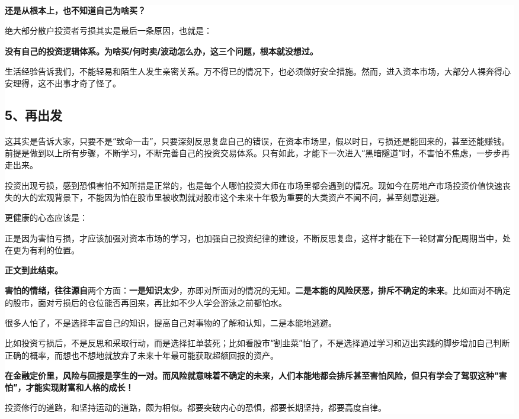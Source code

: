 **还是从根本上，也不知道自己为啥买？**



绝大部分散户投资者亏损其实是最后一条原因，也就是：



**没有自己的投资逻辑体系。为啥买/何时卖/波动怎么办，这三个问题，根本就没想过。**



生活经验告诉我们，不能轻易和陌生人发生亲密关系。万不得已的情况下，也必须做好安全措施。然而，进入资本市场，大部分人裸奔得心安理得，这不出事才奇了怪了。



## 5、再出发

这其实是告诉大家，只要不是“致命一击”，只要深刻反思复盘自己的错误，在资本市场里，假以时日，亏损还是能回来的，甚至还能赚钱。前提是做到以上所有步骤，不断学习，不断完善自己的投资交易体系。只有如此，才能下一次进入“黑暗隧道”时，不害怕不焦虑，一步步再走出来。



投资出现亏损，感到恐惧害怕不知所措是正常的，也是每个人哪怕投资大师在市场里都会遇到的情况。现如今在房地产市场投资价值快速丧失的大的宏观背景下，不能因为怕在股市里被收割就对股市这个未来十年极为重要的大类资产不闻不问，甚至刻意逃避。



更健康的心态应该是：



正是因为害怕亏损，才应该加强对资本市场的学习，也加强自己投资纪律的建设，不断反思复盘，这样才能在下一轮财富分配周期当中，处在更为有利的位置。



**正文到此结束。**



**害怕的情绪，往往源自**两个方面：**一是知识太少**，亦即对所面对的情况的无知。**二是本能的风险厌恶，排斥不确定的未来**。比如面对不确定的股市，面对亏损后的仓位能否再回来，再比如不少人学会游泳之前都怕水。



很多人怕了，不是选择丰富自己的知识，提高自己对事物的了解和认知，二是本能地逃避。



比如投资亏损后，不是反思和采取行动，而是选择扛单装死；比如看股市“割韭菜”怕了，不是选择通过学习和迈出实践的脚步增加自己判断正确的概率，而想也不想地就放弃了未来十年最可能获取超额回报的资产。



**在金融定价里，风险与回报是孪生的一对。而风险就意味着不确定的未来，人们本能地都会排斥甚至害怕风险，但只有学会了驾驭这种“害怕”，才能实现财富和人格的成长！**

投资修行的道路，和坚持运动的道路，颇为相似。都要突破内心的恐惧，都要长期坚持，都要高度自律。